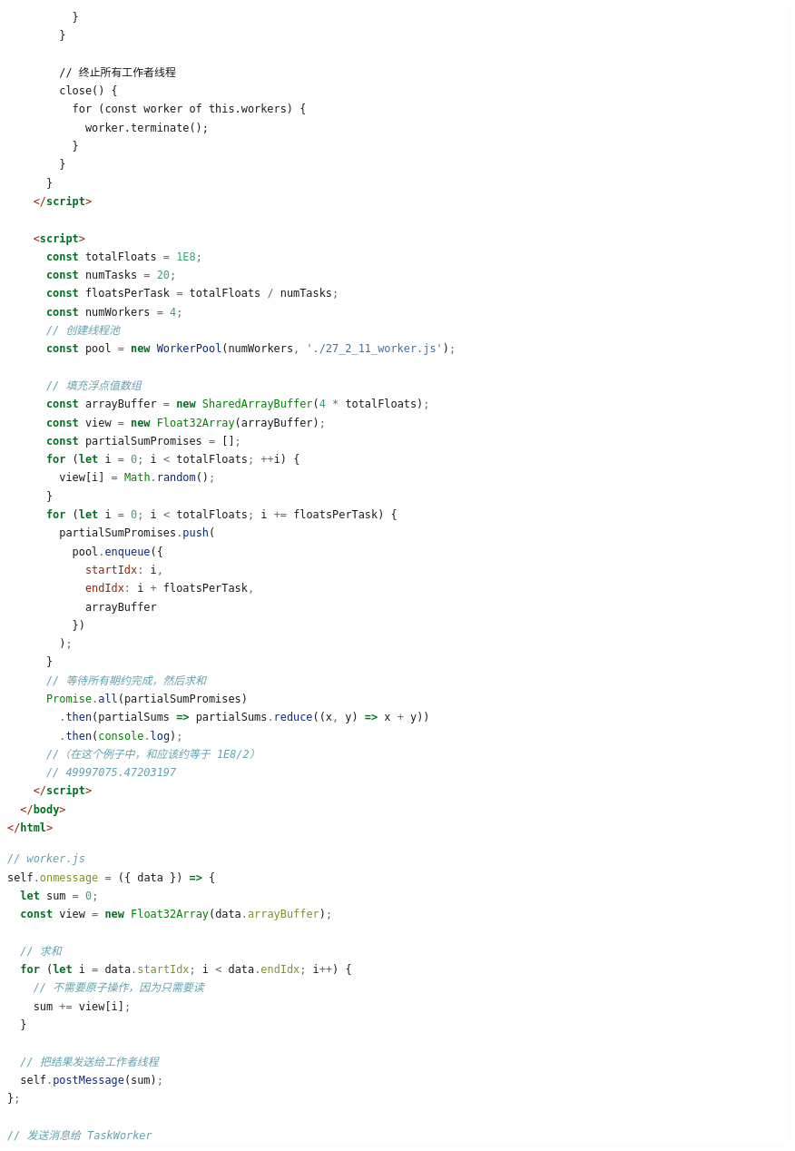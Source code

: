 ```html
          }
        }

        // 终止所有工作者线程
        close() {
          for (const worker of this.workers) {
            worker.terminate();
          }
        }
      }
    </script>

    <script>
      const totalFloats = 1E8;
      const numTasks = 20;
      const floatsPerTask = totalFloats / numTasks;
      const numWorkers = 4;
      // 创建线程池
      const pool = new WorkerPool(numWorkers, './27_2_11_worker.js');

      // 填充浮点值数组
      const arrayBuffer = new SharedArrayBuffer(4 * totalFloats);
      const view = new Float32Array(arrayBuffer);
      const partialSumPromises = [];
      for (let i = 0; i < totalFloats; ++i) {
        view[i] = Math.random();
      }
      for (let i = 0; i < totalFloats; i += floatsPerTask) {
        partialSumPromises.push(
          pool.enqueue({
            startIdx: i,
            endIdx: i + floatsPerTask,
            arrayBuffer
          })
        );
      }
      // 等待所有期约完成，然后求和
      Promise.all(partialSumPromises)
        .then(partialSums => partialSums.reduce((x, y) => x + y))
        .then(console.log);
      //（在这个例子中，和应该约等于 1E8/2）
      // 49997075.47203197
    </script>
  </body>
</html>
```

```js
// worker.js
self.onmessage = ({ data }) => {
  let sum = 0;
  const view = new Float32Array(data.arrayBuffer);

  // 求和
  for (let i = data.startIdx; i < data.endIdx; i++) {
    // 不需要原子操作，因为只需要读
    sum += view[i];
  }

  // 把结果发送给工作者线程
  self.postMessage(sum);
};

// 发送消息给 TaskWorker
```